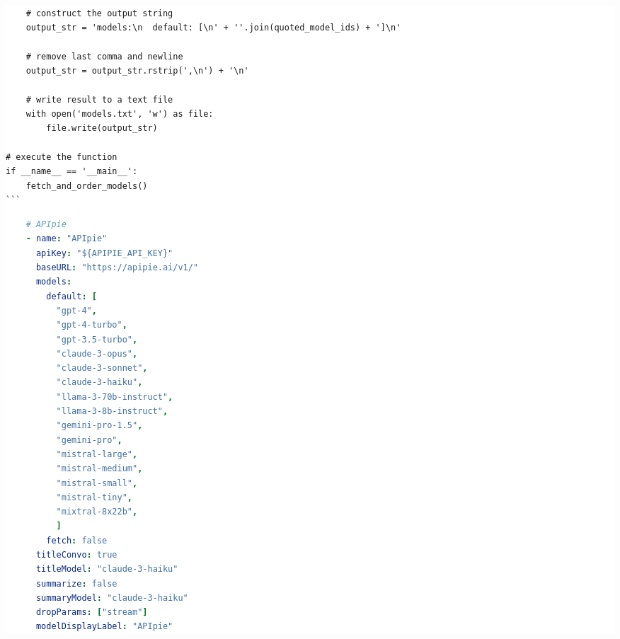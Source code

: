         # construct the output string
        output_str = 'models:\n  default: [\n' + ''.join(quoted_model_ids) + ']\n'

        # remove last comma and newline
        output_str = output_str.rstrip(',\n') + '\n'

        # write result to a text file
        with open('models.txt', 'w') as file:
            file.write(output_str)

    # execute the function
    if __name__ == '__main__':
        fetch_and_order_models()
    ```

```yaml
    # APIpie
    - name: "APIpie"
      apiKey: "${APIPIE_API_KEY}"
      baseURL: "https://apipie.ai/v1/"
      models:
        default: [
          "gpt-4",
          "gpt-4-turbo",
          "gpt-3.5-turbo",
          "claude-3-opus",
          "claude-3-sonnet",
          "claude-3-haiku",
          "llama-3-70b-instruct",
          "llama-3-8b-instruct",
          "gemini-pro-1.5",
          "gemini-pro",
          "mistral-large",
          "mistral-medium",
          "mistral-small",
          "mistral-tiny",
          "mixtral-8x22b",
          ]
        fetch: false
      titleConvo: true
      titleModel: "claude-3-haiku"
      summarize: false
      summaryModel: "claude-3-haiku"
      dropParams: ["stream"]
      modelDisplayLabel: "APIpie"
```
